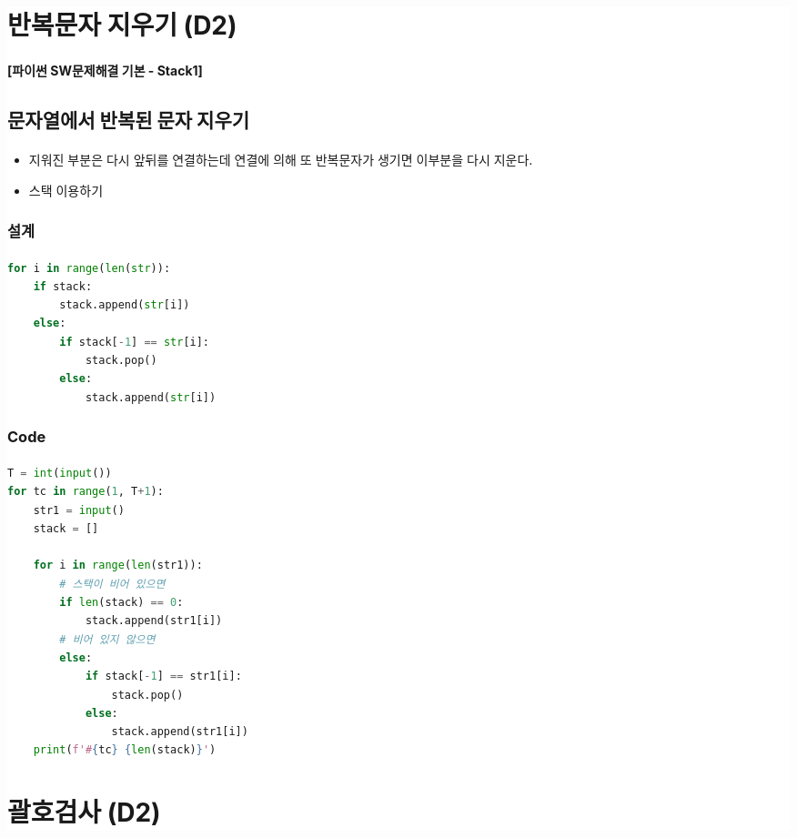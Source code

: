 

# 반복문자 지우기 (D2)

#### [파이썬 SW문제해결 기본 - Stack1]

## 문자열에서 반복된 문자 지우기

- 지워진 부분은 다시 앞뒤를 연결하는데 연결에 의해 또 반복문자가 생기면 이부분을 다시 지운다.

- 스택 이용하기



### 설계

```python
for i in range(len(str)):
    if stack:
        stack.append(str[i])
    else:
        if stack[-1] == str[i]:
            stack.pop()
        else:
            stack.append(str[i])
```



### Code

```python
T = int(input())
for tc in range(1, T+1):
    str1 = input()
    stack = []
     
    for i in range(len(str1)):
        # 스택이 비어 있으면
        if len(stack) == 0:
            stack.append(str1[i])
        # 비어 있지 않으면
        else:
            if stack[-1] == str1[i]:
                stack.pop()
            else:
                stack.append(str1[i])
    print(f'#{tc} {len(stack)}')
```



# 괄호검사 (D2)
